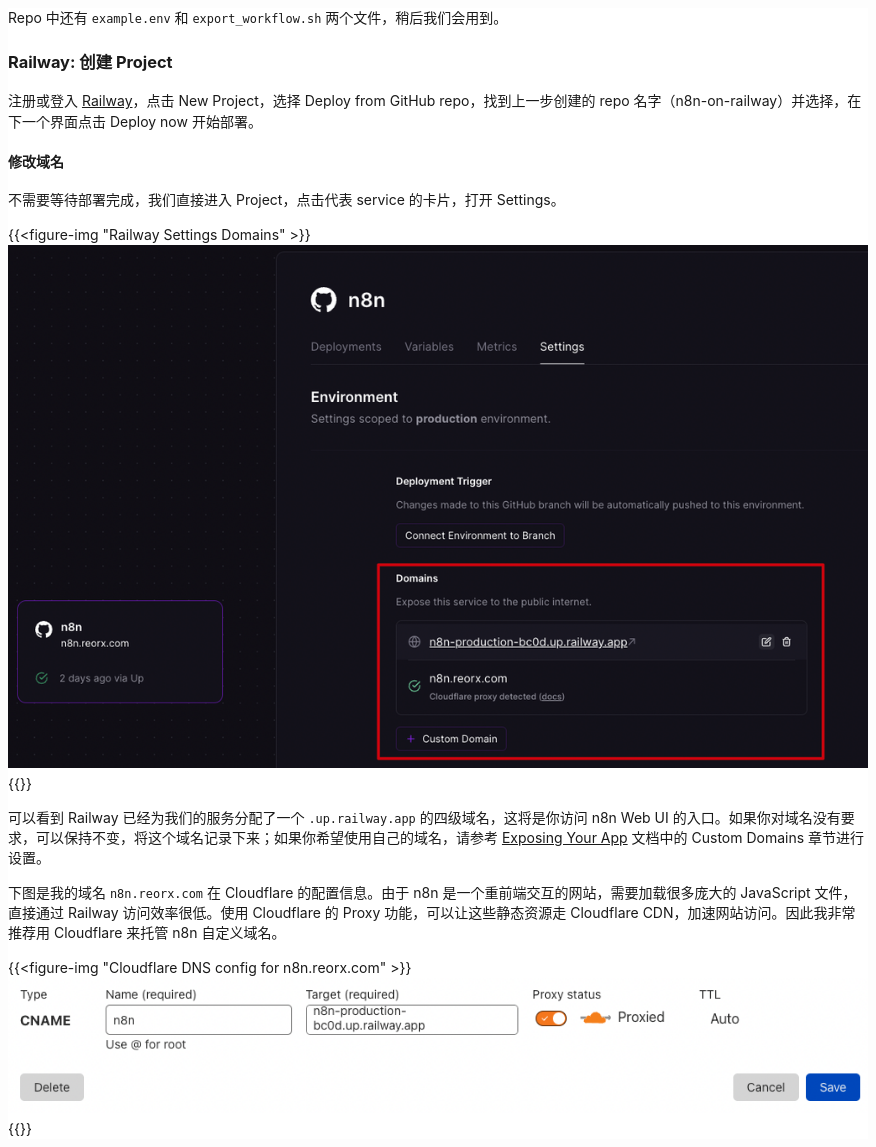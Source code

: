 Repo 中还有 `example.env` 和 `export_workflow.sh` 两个文件，稍后我们会用到。

### Railway: 创建 Project

注册或登入 [Railway](https://railway.app/)，点击 New Project，选择 Deploy from GitHub repo，找到上一步创建的 repo 名字（n8n-on-railway）并选择，在下一个界面点击 Deploy now 开始部署。

#### 修改域名

不需要等待部署完成，我们直接进入 Project，点击代表 service 的卡片，打开 Settings。

{{<figure-img "Railway Settings Domains" >}}
![](images/railway-domains.png)
{{</figure-img>}}

可以看到 Railway 已经为我们的服务分配了一个 `.up.railway.app` 的四级域名，这将是你访问 n8n Web UI 的入口。如果你对域名没有要求，可以保持不变，将这个域名记录下来；如果你希望使用自己的域名，请参考 [Exposing Your App](https://docs.railway.app/deploy/exposing-your-app#custom-domains) 文档中的 Custom Domains 章节进行设置。

下图是我的域名 `n8n.reorx.com` 在 Cloudflare 的配置信息。由于 n8n 是一个重前端交互的网站，需要加载很多庞大的 JavaScript 文件，直接通过 Railway 访问效率很低。使用 Cloudflare 的 Proxy 功能，可以让这些静态资源走 Cloudflare CDN，加速网站访问。因此我非常推荐用 Cloudflare 来托管 n8n 自定义域名。

{{<figure-img "Cloudflare DNS config for n8n.reorx.com" >}}
![](images/1663094576.png)
{{</figure-img>}}
